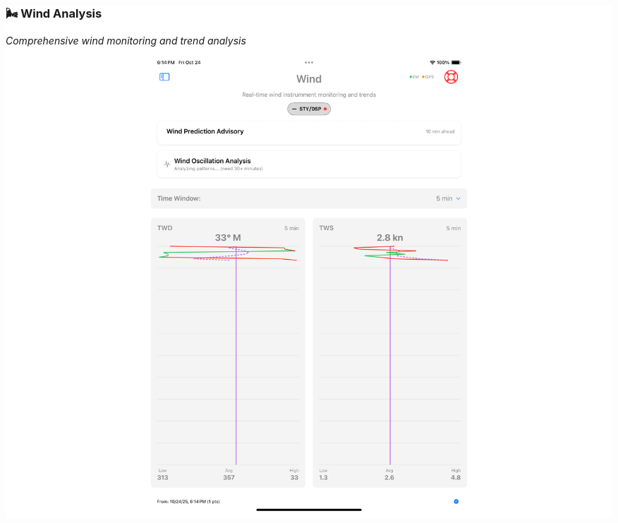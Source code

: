 
### 🌬️ Wind Analysis
*Comprehensive wind monitoring and trend analysis*

<div align="center">
 <img src="images/swp-ipad11-air-wind-view-light.png" width="448"/>
</div>
